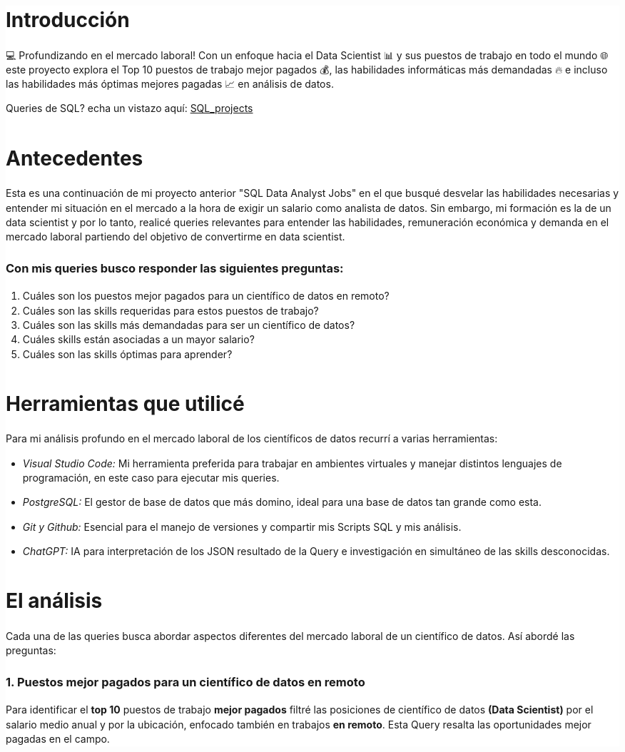 # Introducción
💻 Profundizando en el mercado laboral! Con un enfoque hacia el Data Scientist 📊 y sus puestos de trabajo en todo el mundo 🌐 este proyecto explora el Top 10 puestos de trabajo mejor pagados 💰, las habilidades informáticas más demandadas 🔥 e incluso las habilidades más óptimas mejores pagadas 📈 en análisis de datos.

Queries de SQL? echa un vistazo aquí: [SQL_projects](/Tech_jobs_SQL/)

# Antecedentes
Esta es una continuación de mi proyecto anterior "SQL Data Analyst Jobs" en el que busqué desvelar las habilidades necesarias y entender mi situación en el mercado a la hora de exigir un salario como analista de datos. Sin embargo, mi formación es la de un data scientist y por lo tanto, realicé queries relevantes para entender las habilidades, remuneración económica y demanda en el mercado laboral partiendo del objetivo de convertirme en data scientist. 

### Con mis queries busco responder las siguientes preguntas:

1. Cuáles son los puestos mejor pagados para un científico de datos en remoto?
2. Cuáles son las skills requeridas para estos puestos de trabajo?
3. Cuáles son las skills más demandadas para ser un científico de datos?
4. Cuáles skills están asociadas a un mayor salario?
5. Cuáles son las skills óptimas para aprender?

# Herramientas que utilicé
Para mi análisis profundo en el mercado laboral de los científicos de datos recurrí a varias herramientas:

- *Visual Studio Code:* Mi herramienta preferida para trabajar en ambientes virtuales y manejar distintos lenguajes de programación, en este caso para ejecutar mis queries.

- *PostgreSQL:* El gestor de base de datos que más domino, ideal para una base de datos tan grande como esta.

- *Git y Github:* Esencial para el manejo de versiones y compartir mis Scripts SQL y mis análisis.

- *ChatGPT:* IA para interpretación de los JSON resultado de la Query e investigación en simultáneo de las skills desconocidas.

# El análisis
Cada una de las queries busca abordar aspectos diferentes del mercado laboral de un científico de datos. Así abordé las preguntas:

### 1. Puestos mejor pagados para un científico de datos en remoto

Para identificar el **top 10** puestos de trabajo **mejor pagados** filtré las posiciones de científico de datos **(Data Scientist)** por el salario medio anual y por la ubicación, enfocado también en trabajos **en remoto**. Esta Query resalta las oportunidades mejor pagadas en el campo.
